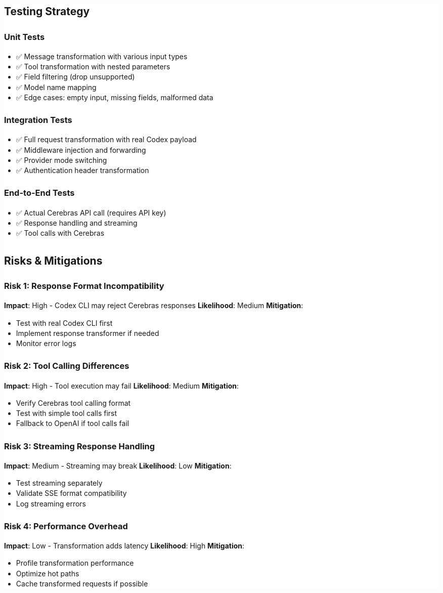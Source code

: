 ## Testing Strategy

### Unit Tests
- ✅ Message transformation with various input types
- ✅ Tool transformation with nested parameters
- ✅ Field filtering (drop unsupported)
- ✅ Model name mapping
- ✅ Edge cases: empty input, missing fields, malformed data

### Integration Tests
- ✅ Full request transformation with real Codex payload
- ✅ Middleware injection and forwarding
- ✅ Provider mode switching
- ✅ Authentication header transformation

### End-to-End Tests
- ✅ Actual Cerebras API call (requires API key)
- ✅ Response handling and streaming
- ✅ Tool calls with Cerebras

## Risks & Mitigations

### Risk 1: Response Format Incompatibility
**Impact**: High - Codex CLI may reject Cerebras responses
**Likelihood**: Medium
**Mitigation**:
- Test with real Codex CLI first
- Implement response transformer if needed
- Monitor error logs

### Risk 2: Tool Calling Differences
**Impact**: High - Tool execution may fail
**Likelihood**: Medium
**Mitigation**:
- Verify Cerebras tool calling format
- Test with simple tool calls first
- Fallback to OpenAI if tool calls fail

### Risk 3: Streaming Response Handling
**Impact**: Medium - Streaming may break
**Likelihood**: Low
**Mitigation**:
- Test streaming separately
- Validate SSE format compatibility
- Log streaming errors

### Risk 4: Performance Overhead
**Impact**: Low - Transformation adds latency
**Likelihood**: High
**Mitigation**:
- Profile transformation performance
- Optimize hot paths
- Cache transformed requests if possible
